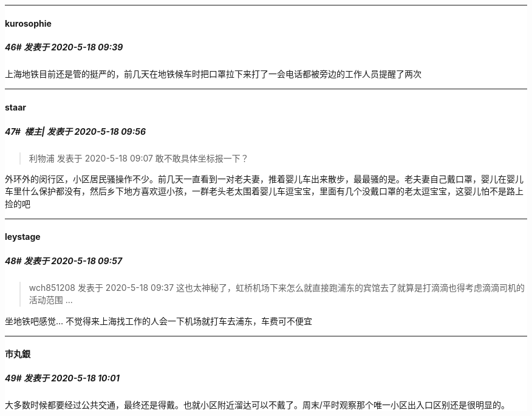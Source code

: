 





-----

####  kurosophie  
##### 46#       发表于 2020-5-18 09:39




上海地铁目前还是管的挺严的，前几天在地铁候车时把口罩拉下来打了一会电话都被旁边的工作人员提醒了两次







-----

####  staar  
##### 47#         楼主| 发表于 2020-5-18 09:56



<blockquote>利物浦 发表于 2020-5-18 09:07
敢不敢具体坐标报一下？</blockquote>
外环外的闵行区，小区居民骚操作不少。前几天一直看到一对老夫妻，推着婴儿车出来散步，最最骚的是。老夫妻自己戴口罩，婴儿在婴儿车里什么保护都没有，然后乡下地方喜欢逗小孩，一群老头老太围着婴儿车逗宝宝，里面有几个没戴口罩的老太逗宝宝，这婴儿怕不是路上捡的吧







-----

####  leystage  
##### 48#       发表于 2020-5-18 09:57



<blockquote>wch851208 发表于 2020-5-18 09:37
这也太神秘了，虹桥机场下来怎么就直接跑浦东的宾馆去了就算是打滴滴也得考虑滴滴司机的活动范围 ...</blockquote>
坐地铁吧感觉… 不觉得来上海找工作的人会一下机场就打车去浦东，车费可不便宜







-----

####  市丸銀  
##### 49#       发表于 2020-5-18 10:01




大多数时候都要经过公共交通，最终还是得戴。也就小区附近溜达可以不戴了。周末/平时观察那个唯一小区出入口区别还是很明显的。


